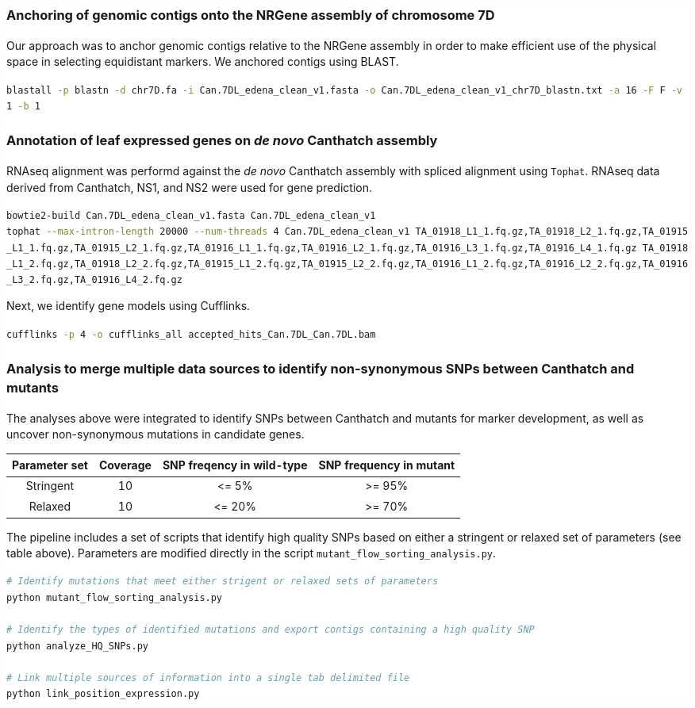 ### Anchoring of genomic contigs onto the NRGene assembly of chromosome 7D
Our approach was to anchor genomic contigs relative to the NRGene assembly in order to make efficient use of the physical space in selecting equidistant markers. We anchored contigs using BLAST.

```bash
blastall -p blastn -d chr7D.fa -i Can.7DL_edena_clean_v1.fasta -o Can.7DL_edena_clean_v1_chr7D_blastn.txt -a 16 -F F -v 1 -b 1
```

### Annotation of leaf expressed genes on *de novo* Canthatch assembly
RNAseq alignment was performd against the *de novo* Canthatch assembly with spliced alignment using `Tophat`. RNAseq data derived from Canthatch, NS1, and NS2 were used for gene prediction.

```bash
bowtie2-build Can.7DL_edena_clean_v1.fasta Can.7DL_edena_clean_v1
tophat --max-intron-length 20000 --num-threads 4 Can.7DL_edena_clean_v1 TA_01918_L1_1.fq.gz,TA_01918_L2_1.fq.gz,TA_01915_L1_1.fq.gz,TA_01915_L2_1.fq.gz,TA_01916_L1_1.fq.gz,TA_01916_L2_1.fq.gz,TA_01916_L3_1.fq.gz,TA_01916_L4_1.fq.gz TA_01918_L1_2.fq.gz,TA_01918_L2_2.fq.gz,TA_01915_L1_2.fq.gz,TA_01915_L2_2.fq.gz,TA_01916_L1_2.fq.gz,TA_01916_L2_2.fq.gz,TA_01916_L3_2.fq.gz,TA_01916_L4_2.fq.gz
```

Next, we identify gene models using Cufflinks.

```bash
cufflinks -p 4 -o cufflinks_all accepted_hits_Can.7DL_Can.7DL.bam
```

### Analysis to merge multiple data sources to identify non-synonymous SNPs between Canthatch and mutants
The analyses above were integrated to identify SNPs between Canthatch and mutants for marker development, as well as uncover non-synonymous mutations in candidate genes. 

|Parameter set|Coverage|SNP freqency in wild-type|SNP frequency in mutant|
|:-----------:|:------:|:-----------------------:|:---------------------:|
|Stringent    |   10   |          <= 5%          |        >= 95%         |   
|Relaxed      |   10   |         <= 20%          |        >= 70%         |   

The pipeline includes a set of scripts that identify high quality SNPs based on either a stringent or relaxed set of parameters (see table above). Parameters are modified directly in the script `mutant_flow_sorting_analysis.py`.

```bash
# Identify mutations that meet either strigent or relaxed sets of parameters
python mutant_flow_sorting_analysis.py

# Identify the types of identified mutations and export contigs containing a high quality SNP
python analyze_HQ_SNPs.py

# Link multiple sources of information into a single tab delimited file
python link_position_expression.py
```

